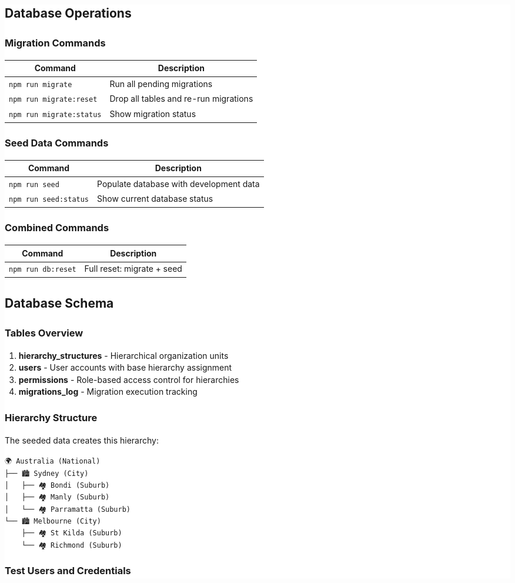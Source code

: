 ## Database Operations

### Migration Commands

| Command | Description |
|---------|-------------|
| `npm run migrate` | Run all pending migrations |
| `npm run migrate:reset` | Drop all tables and re-run migrations |
| `npm run migrate:status` | Show migration status |

### Seed Data Commands

| Command | Description |
|---------|-------------|
| `npm run seed` | Populate database with development data |
| `npm run seed:status` | Show current database status |

### Combined Commands

| Command | Description |
|---------|-------------|
| `npm run db:reset` | Full reset: migrate + seed |

## Database Schema

### Tables Overview

1. **hierarchy_structures** - Hierarchical organization units
2. **users** - User accounts with base hierarchy assignment
3. **permissions** - Role-based access control for hierarchies
4. **migrations_log** - Migration execution tracking

### Hierarchy Structure

The seeded data creates this hierarchy:

```
🌍 Australia (National)
├── 🏙️ Sydney (City)
│   ├── 🏘️ Bondi (Suburb)
│   ├── 🏘️ Manly (Suburb)
│   └── 🏘️ Parramatta (Suburb)
└── 🏙️ Melbourne (City)
    ├── 🏘️ St Kilda (Suburb)
    └── 🏘️ Richmond (Suburb)
```

### Test Users and Credentials
